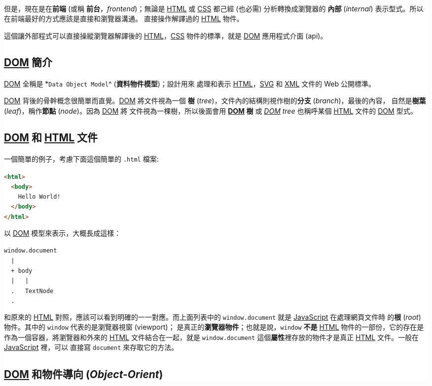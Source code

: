  但是，現在是在**前端** (或稱 **前台**，*frontend*)；無論是
 [HTML][mdnHTML5] 或 [CSS][mdnCSS] 都己經 (也必需) 分析轉換成瀏覽器的
 **內部** (*internal*) 表示型式。所以在前端最好的方式應該是直接和瀏覽器溝通。
 直接操作解譯過的 [HTML][mdnHTML5] 物件。

 這個讓外部程式可以直接操縱瀏覽器解譯後的 [HTML][mdnHTML5]，[CSS][mdnCSS]
 物件的標準，就是 [DOM][mdnDOM] 應用程式介面 (api)。

## [DOM][mdnDOM] 簡介

 [DOM][mdnDOM] 全稱是 *`Data Object Model`^ (**資料物件模型**)；設計用來
 處理和表示 [HTML][mdnHTML]，[SVG][mdnSVG] 和 [XML][mdnXML] 文件的
 Web 公開標準。

 [DOM][mdnDOM] 背後的骨幹概念很簡單而直覺。[DOM][mdnDOM] 將文件視為一個
 **樹** (*tree*)，文件內的結構則視作樹的**分支** (*branch*)，最後的內容，
 自然是**樹葉** (*leaf*)，稱作**節點** (*node*)。因為 [DOM][mdnDOM] 將
 文件視為一棵樹，所以後面會用 **[DOM][mdnDOM] 樹** 或 *[DOM][mdnDOM]
 tree* 也稱呼某個 [HTML][mdnHTML5] 文件的 [DOM][mdnDOM] 型式。

## [DOM][mdnDOM] 和 [HTML][mdnHTML] 文件

一個簡單的例子，考慮下面這個簡單的 `.html` 檔案:

```html
<html>
  <body>
    Hello World!
  </body>
</html>
```
  以 [DOM][mdnDOM] 模型來表示，大概長成這樣：

```
window.document
  |
  + body  
  |   |
  .   TextNode
  .
```  

 和原來的 [HTML][mdnHTML] 對照，應該可以看到明確的一一對應。而上面列表中的
 `window.document` 就是 [JavaScript][mdnJavaScript] 在處理網頁文件時
 的**根** (*root*) 物件。其中的 `window` 代表的是瀏覽器視窗 (viewport)；
 是真正的**瀏覽器物件**；也就是說，`window` **不是** [HTML][mdnHTML5]
 物件的一部份，它的存在是作為一個容器，將瀏覽器和外來的 [HTML][mdnHTML5]
 文件結合在一起，就是 `window.document` 這個**屬性**裡存放的物件才是真正
 [HTML][mdnHTML5] 文件。一般在 [JavaScript][mdnJavaScript] 裡，可以
 直接寫 `document` 來存取它的方法。

## [DOM][mdnDOM] 和**物件導向** (*Object-Orient*)


[firefox]: https://www.mozilla.org/zh-TW/firefox/
[mdnCSS]: https://developer.mozilla.org/en-US/docs/Web/CSS  
[firefox]: https://www.mozilla.org/zh-TW/firefox/
[jade]: http://jade-lang.com/
[jinja]: http://jinja.pocoo.org/
[PHP]: https://secure.php.net/
[Python]: https://www.python.org/
[Ruby]: https://www.ruby-lang.org/zh_tw/
[twig]: https://twig.symfony.com/
[firefox]: https://www.mozilla.org/zh-TW/firefox/
[jade]: http://jade-lang.com/
[jinja]: http://jinja.pocoo.org/
[PHP]: https://secure.php.net/
[Python]: https://www.python.org/
[Ruby]: https://www.ruby-lang.org/zh_tw/
[twig]: https://twig.symfony.com/
[android]: https://developer.android.com
[ECMAScript]: https://www.ecma-international.org/publications/standards/Ecma-262.htm
[nodejs]: https://nodejs.org
[sokoban]: https://en.wikipedia.org/wiki/Sokoban
[sokobanjs]: https://github.com/ywchiao/sokoban.js.git
[sokoban.android]: https://github.com/ywchiao/sokoban
[atom]: https://atom.io
[babeljs]: https://babeljs.io
[browserify]: http://browserify.org
[git]: https://git-scm.com
[github]: https://github.com
[ide]: https://en.wikipedia.org/wiki/Integrated_development_environment
[rollupjs]: https://rollupjs.org
[torvalds]: https://en.wikipedia.org/wiki/Linus_Torvalds
[typescript]: https://www.typescriptlang.org
[uglifyjs]: https://github.com/mishoo/UglifyJS2
[vcs]: https://en.wikipedia.org/wiki/Version_control
[vscode]: https://github.com/Microsoft/vscode
[webpack]: https://webpack.github.io
[brew]: https://github.com/Homebrew/brew
[cli]: https://en.wikipedia.org/wiki/Command-line_interface
[cmder]: https://github.com/cmderdev/cmder
[gui]: https://en.wikipedia.org/wiki/Graphical_user_interface
[npm]: https://www.npmjs.com
[nvm]: https://github.com/creationix/nvm
[vim]: https://vim.sourceforge.io
[xcode]: https://developer.apple.com/xcode
[commonmark]: http://commonmark.org
[gfm]: https://github.github.com/gfm
[gitignore]: https://git-scm.com/docs/gitignore
[markdown]: https://en.wikipedia.org/wiki/Markdown
[MIT]: https://opensource.org/licenses/MIT
[scriptingLanguage]: https://en.wikipedia.org/wiki/Scripting_language
[shellScript]: https://en.wikipedia.org/wiki/Shell_script
[sokoban.js]: https://github.com/ywchiao/sokoban.js.git
[amd]: http://requirejs.org/docs/whyamd.html
[arrowfunction]: https://developer.mozilla.org/zh-TW/docs/Web/JavaScript/Reference/Functions/Arrow_functions
[clientrequest]: https://nodejs.org/api/http.html#http_class_http_clientrequest
[closure]: https://developer.mozilla.org/zh-TW/docs/Web/JavaScript/Closures
[commonjs]: http://www.commonjs.org
[console]: https://nodejs.org/api/console.html#console_class_console
[createserver]: https://nodejs.org/api/http.html#http_http_createserver_requestlistener
[http]: https://en.wikipedia.org/wiki/Hypertext_Transfer_Protocol
[httpmod]: https://nodejs.org/api/http.html#http_http
[httpserver]: https://nodejs.org/api/http.html#http_class_http_server
[iife]: https://en.wikipedia.org/wiki/Immediately-invoked_function_expression
[JavaScript]: https://developer.mozilla.org/zh-TW/docs/Web/JavaScript
[let]: https://developer.mozilla.org/zh-TW/docs/Web/JavaScript/Reference/Statements/let
[mdn]: https://developer.mozilla.org/zh-TW
[mime]: https://developer.mozilla.org/en-US/docs/Web/HTTP/Basics_of_HTTP/MIME_types
[require]: https://nodejs.org/api/modules.html#modules_require
[responseend]: https://nodejs.org/api/http.html#http_response_end_data_encoding_callback
[responsewrite]: https://nodejs.org/api/http.html#http_response_write_chunk_encoding_callback
[responsewritehead]: https://nodejs.org/api/http.html#http_response_writehead_statuscode_statusmessage_headers
[serverlisten]: https://nodejs.org/api/http.html#http_server_listen_port_hostname_backlog_callback
[serverresponse]: https://nodejs.org/api/http.html#http_class_http_serverresponse
[strict]: https://developer.mozilla.org/en-US/docs/Web/JavaScript/Reference/Strict_mode
[var]: https://developer.mozilla.org/zh-TW/docs/Web/JavaScript/Reference/Statements/var
[Unicode]: https://zh.wikipedia.org/wiki/Unicode
[utf8]: https://zh.wikipedia.org/wiki/UTF-8
[mdnCSS]: https://developer.mozilla.org/en-US/docs/Web/CSS
[mdnHTML]: https://developer.mozilla.org/en-US/docs/Web/HTML
[mdnJavaScript]: https://developer.mozilla.org/zh-TW/docs/Web/JavaScript
[wikiCSS]: https://en.wikipedia.org/wiki/Cascading_Style_Sheets
[wikiECMAScript]: https://en.wikipedia.org/wiki/ECMAScript
[wikiHTML]: https://en.wikipedia.org/wiki/HTML
[API]: https://en.wikipedia.org/wiki/Application_programming_interface
[fs]: https://nodejs.org/api/fs.html#fs_file_system
[readfile]: https://nodejs.org/api/fs.html#fs_fs_readfile_path_options_callback
[readfilesync]: https://nodejs.org/api/fs.html#fs_fs_readfilesync_path_options
[githubHead]: https://github.com/joshbuchea/HEAD
[mdnHTML5]: https://developer.mozilla.org/en-US/docs/Web/Guide/HTML/HTML5
[wikiMarkdown]: https://en.wikipedia.org/wiki/Markdown
[wikiMarkupLang]: https://en.wikipedia.org/wiki/Markup_language
[wikiMetadata]: https://en.wikipedia.org/wiki/Metadata
[wikiProgLang]: https://en.wikipedia.org/wiki/Programming_language
[wikiXML]: https://en.wikipedia.org/wiki/XML
[wikiYAML]: https://en.wikipedia.org/wiki/YAML
[sokoban.tiles]: https://opengameart.org/content/sokoban-clone-tiles
[http_inmsg]: https://nodejs.org/api/http.html#http_class_http_incomingmessage
[chrome]: https://www.google.com.tw/chrome
[mdnDOM]: https://developer.mozilla.org/en-US/docs/Web/API/Document_Object_Model
[mdnSVG]: https://developer.mozilla.org/zh-TW/docs/Web/SVG
[mdnXML]: https://developer.mozilla.org/en-US/docs/XML_introduction
[wikiERuby]: https://en.wikipedia.org/wiki/ERuby
[wikiJSP]: https://en.wikipedia.org/wiki/JavaServer_Pages
[wikiTemplatEngine]: https://en.wikipedia.org/wiki/Template_processor
[mdnCanvas]: https://developer.mozilla.org/zh-TW/docs/Web/API/Canvas_API
[^android]: https://developer.android.com
[^ECMAScript]: https://en.wikipedia.org/wiki/ECMAScript
[^nodejs]: https://nodejs.org
[^sokoban]: https://en.wikipedia.org/wiki/Sokoban
[^sokobanjs]: https://github.com/ywchiao/sokobna.js
[^sokoban.android]: https://github.com/ywchiao/sokoban
[^atom]: https://atom.io
[^babeljs]: https://babeljs.io
[^browserify]: http://browserify.org
[^git]: https://git-scm.com
[^github]: https://github.com
[^ide]: https://en.wikipedia.org/wiki/Integrated_development_environment
[^rollupjs]: https://rollupjs.org
[^torvalds]: https://en.wikipedia.org/wiki/Linus_Torvalds
[^typescript]: https://www.typescriptlang.org
[^uglifyjs]: https://github.com/mishoo/UglifyJS2
[^vcs]: https://en.wikipedia.org/wiki/Version_control
[^vscode]: https://github.com/Microsoft/vscode
[^webpack]: https://webpack.github.io
[^brew]: https://github.com/Homebrew/brew
[^cli]: https://en.wikipedia.org/wiki/Command-line_interface
[^cmder]: https://github.com/cmderdev/cmder
[^gui]: https://en.wikipedia.org/wiki/Graphical_user_interface
[^npm]: https://www.npmjs.com
[^nvm]: https://github.com/creationix/nvm
[^vim]: https://vim.sourceforge.io
[^xcode]: https://developer.apple.com/xcode
[^commonmark]: http://commonmark.org
[^gfm]: https://github.github.com/gfm
[^gitignore]: https://git-scm.com/docs/gitignore
[^markdown]: https://en.wikipedia.org/wiki/Markdown
[^MIT]: https://opensource.org/licenses/MIT